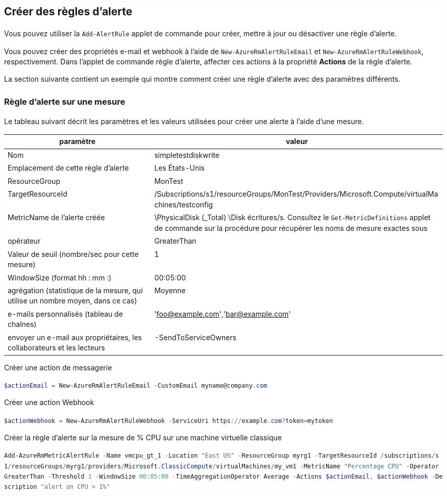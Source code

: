 ## <a name="create-alert-rules"></a>Créer des règles d’alerte
Vous pouvez utiliser la `Add-AlertRule` applet de commande pour créer, mettre à jour ou désactiver une règle d’alerte.

Vous pouvez créer des propriétés e-mail et webhook à l’aide de `New-AzureRmAlertRuleEmail` et `New-AzureRmAlertRuleWebhook`, respectivement. Dans l’applet de commande règle d’alerte, affecter ces actions à la propriété **Actions** de la règle d’alerte.

La section suivante contient un exemple qui montre comment créer une règle d’alerte avec des paramètres différents.

### <a name="alert-rule-on-a-metric"></a>Règle d’alerte sur une mesure
Le tableau suivant décrit les paramètres et les valeurs utilisées pour créer une alerte à l’aide d’une mesure.


|paramètre|valeur|
|---|---|
|Nom|  simpletestdiskwrite|
|Emplacement de cette règle d’alerte|   Les États-Unis|
|ResourceGroup| MonTest|
|TargetResourceId|  /Subscriptions/s1/resourceGroups/MonTest/Providers/Microsoft.Compute/virtualMachines/testconfig|
|MetricName de l’alerte créée|   \PhysicalDisk (_Total) \Disk écritures/s. Consultez le `Get-MetricDefinitions` applet de commande sur la procédure pour récupérer les noms de mesure exactes sous|
|opérateur|  GreaterThan|
|Valeur de seuil (nombre/sec pour cette mesure)|    1|
|WindowSize (format hh : mm :)|  00:05:00|
|agrégation (statistique de la mesure, qui utilise un nombre moyen, dans ce cas)|  Moyenne|
|e-mails personnalisés (tableau de chaînes)|'foo@example.com','bar@example.com'|
|envoyer un e-mail aux propriétaires, les collaborateurs et les lecteurs|    -SendToServiceOwners|

Créer une action de messagerie

```PowerShell
$actionEmail = New-AzureRmAlertRuleEmail -CustomEmail myname@company.com
```

Créer une action Webhook

```PowerShell
$actionWebhook = New-AzureRmAlertRuleWebhook -ServiceUri https://example.com?token=mytoken
```

Créer la règle d’alerte sur la mesure de % CPU sur une machine virtuelle classique

```PowerShell
Add-AzureRmMetricAlertRule -Name vmcpu_gt_1 -Location "East US" -ResourceGroup myrg1 -TargetResourceId /subscriptions/s1/resourceGroups/myrg1/providers/Microsoft.ClassicCompute/virtualMachines/my_vm1 -MetricName "Percentage CPU" -Operator GreaterThan -Threshold 1 -WindowSize 00:05:00 -TimeAggregationOperator Average -Actions $actionEmail, $actionWebhook -Description "alert on CPU > 1%"
```
